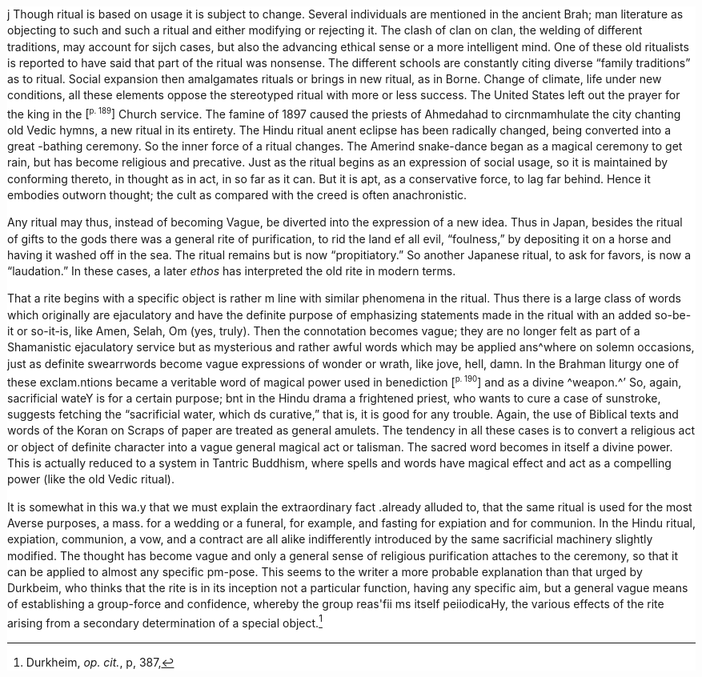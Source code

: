j Though ritual is based on usage it is subject to change. Several individuals are mentioned in the ancient Brah; man literature as objecting to such and such a ritual and  either modifying or rejecting it. The clash of clan on clan, the welding of different traditions, may account for sijch cases, but also the advancing ethical sense or a more intelligent mind. One of these old ritualists is reported to have said that part of the ritual was nonsense. The different schools are constantly citing diverse “family traditions” as to ritual. Social expansion then amalgamates rituals or brings in new ritual, as in Borne. Change of climate, life under new conditions, all these elements oppose the stereotyped ritual with more or less success. The United States left out the prayer for the king in the <span id="p189">[<sup><small>p. 189</small></sup>]</span> Church service. The famine of 1897 caused the priests of Ahmedahad to circnmamhulate the city chanting old Vedic hymns, a new ritual in its entirety. The Hindu ritual anent eclipse has been radically changed, being converted into a great -bathing ceremony. So the inner force of a ritual changes. The Amerind snake-dance began as a magical ceremony to get rain, but has become religious and precative. Just as the ritual begins as an expression of social usage, so it is maintained by conforming thereto, in thought as in act, in so far as it can. But it is apt, as a conservative force, to lag far behind. Hence it embodies outworn thought; the cult as compared with the creed is often anachronistic.

Any ritual may thus, instead of becoming Vague, be diverted into the expression of a new idea. Thus in Japan, besides the ritual of gifts to the gods there was a general rite of purification, to rid the land ef all evil, “foulness,” by depositing it on a horse and having it washed off in the sea. The ritual remains but is now “propitiatory.” So another Japanese ritual, to ask for favors, is now a “laudation.” In these cases, a later _ethos_ has interpreted the old rite in modern terms.

That a rite begins with a specific object is rather m line with similar phenomena in the ritual. Thus there is a large class of words which originally are ejaculatory and have the definite purpose of emphasizing statements made in the ritual with an added so-be-it or so-it-is, like Amen, Selah, Om (yes, truly). Then the connotation becomes vague; they are no longer felt as part of a Shamanistic ejaculatory service but as mysterious and rather awful words which may be applied ans^where on solemn occasions, just as definite swearrwords become vague expressions of wonder or wrath, like jove, hell, damn. In the Brahman liturgy one of these exclam.ntions became a veritable word of magical power used in benediction <span id="p190">[<sup><small>p. 190</small></sup>]</span> and as a divine ^weapon.^’ So, again, sacrificial wateY is for a certain purpose; bnt in the Hindu drama a frightened priest, who wants to cure a case of sunstroke, suggests fetching the “sacrificial water, which ds curative,” that is, it is good for any trouble. Again, the use of Biblical texts and words of the Koran on Scraps of paper are treated as general amulets. The tendency in all these cases is to convert a religious act or object of definite character into a vague general magical act or talisman. The sacred word becomes in itself a divine power. This is actually reduced to a system in Tantric Buddhism, where spells and words have magical effect and act as a compelling power (like the old Vedic ritual).

It is somewhat in this wa.y that we must explain the extraordinary fact .already alluded to, that the same ritual is used for the most Averse purposes, a mass. for a wedding or a funeral, for example, and fasting for expiation and for communion. In the Hindu ritual, expiation, communion, a vow, and a contract are all alike indifferently introduced by the same sacrificial machinery slightly modified. The thought has become vague and only a general sense of religious purification attaches to the ceremony, so that it can be applied to almost any specific pm-pose. This seems to the writer a more probable explanation than that urged by Durkbeim, who thinks that the rite is in its inception not a particular function, having any specific aim, but a general vague means of establishing a group-force and confidence, whereby the group reas'fii ms itself peiiodicaHy, the various effects of the rite arising from a secondary determination of a special object.[^9]


[^1]: See below on the use of oil, decoration, etc.
[^2]: The Aztecs explained thus the human victims offered as food to the Sun-god, ignoring the involuntary sacrifice of the human victim.
[^3]: In the historical dance itself there may, however, be a religious element, since the ancestors are honored as spiritual powers. So in China and Australia the dance imitates the deeds of the dead as a religions rite.
[^4]: Durkheim, _op. cit._, p, 398.
[^5]: Ibid., p. 411. The thesis that evil powers are the product of rites seems peculiarly inept in the face of the fact that whole groups, like the Babylonians, regard ghosts as maliciously active, while other groups, like the Veddas and Amerinds, regard them as friendly, and neither group has any mob-rite to further such beliefs.
[^6]: The indecency of David's dance was objected to by his wife, but chiefly becanse it offended her conservative instincts, which were shocked by his making a spectacle of himself.
[^7]: Betul District _Gazetteer_, vol I. A, pp, 57, 61 (1907).
[^8]: The nakedness of the female performer represents bare Mother Earth to the native mind; but probably nakedness in such cases is, as Durkheim suggests, merely a removal of clothing (like removing one's hat in church) as an act of respect or as being in a religious (not profane) condition, in which circumstances ordinary (profane) acts and clothes are taboo. Deference is expressed by difference. So mourning and other religious acts lead to nakedness.
[^9]: Durkheim, _op. cit._, p, 387,
[^10]: The rosary was originally a mnemonic device of the Buddhists, borrowed by them from Shivaism (the god's own original necklace was of skulls); it was a direct transfer from Buddhism to Christianity. The halo appears late on Buddhist saints and may have come direct from the Greeks, like the Gandhara Buddhas of Greek provenance.
[^11]: On water and fire for purification, see above, p. 51. Water is the more primitive means of cleansing, as even animals, e.g., a cat or a cow, wash off dirt.
[^12]: In Babylon, atonement was effected by magical means, fire, the use of water, the “curse of Eridu”, etc., which removed the sinful cause of disease or disability.
[^13]: Compare Heb. 9: 11-28. It has been interpreted as a covenant-sacrifice and as a ransom-sacrifice, either as redemption from punishment or from corruption and death. Some think the original use of the blood of the Paschal lamb was not apotropaic but for communion with the tribal spirit. In Hindu religions, salvation is release from individual bonds, for the attainment of the fullest life, but this implies also release from sinful propensities.
[^14]: Circumcision in some cases fonns part of the ritual on entering; one of these savage secret societies; in some cases it is part of the clan-initiation. Circumcision is found among African and Australian savages as well as among Egyptians and Hebrews. It had no religious significance originally and is rarely associated with the cult of the phallus.
[^15]: An excellent illustration may be found in the legend of the Holy Grail. The eucharisthic nature of the Grail ritual, eating and drinking of natural products ae containing qualities of the god, points to the origin of the legend in the Syrian Adonis-myth or the Eleusinian mysteries. See J. L. Weston, _The Grail_, 1907; and W. A. Nitze in _Modern Language Ass. Publications_ for 1909, pp. 365 f.
[^16]: Yedie rites thus incorporated magical sun- and rain-rites into the orthodox ritual, and when Buddhism entered Camboja and Siam it caught up and sanctified old country-feasts by embalming them in its own ritual. The people lid not care; they laughed and danced and celebrated spring in the old way, but it was now part of a new religious celebration.
[^17]: Protests against assigning ethnical value to the word Aryan, have exaggerated the case. It is true that Aryan speech covers many races, but there must have been some Aryan type not wholly linguistic to have left such a distinctive mark on civilization. The Vedic Aryans were markedly different from the Indic aborigines, as were the Achaeans from the aborigines whom they conquered and who in turn conquered them; that is, by absorption, as the Aryans of India were absorbed and their religion was affiliated to that of the natives. The difference was the same. A freer, ruder spirit ruled the Aryans, who fraternized with gods and cared little for ghosts and other mysterious things of the earth, which they exploited instead of being subjugated by it. Only the Kelts, whose Aryan blood was perhaps thinned out through more combative distance as well as time, show but faint traces of the Aryan attitude and for the most part reflect the earth-religion of the primitive inhabitants.
[^18]: As it has been argued that Egyptian religion was carried to Peru because Peruvian temples resemble Egyptian, it is well to remember that the most surprising likeness of this sort is to be found between the Mexican temples and those of Suku (Java), which belong to the fifteenth century of our era. The latter are coarse in execution and are used by a debased sect of Tishnuites, but “their interest lies in the extraordinary resemblance which they bear to the temples of Mexico and Tucatan,” a resemblance for which no one yet has been able to account. Pergusson, _History of Indian and Eastern Architecture_, approvingly cited (1921) by Sir Charles Eliot in _Hinduism and Buddhism_, III, p. 168.